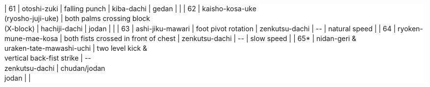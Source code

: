 | 61    | otoshi-zuki | falling punch | kiba-dachi | gedan | |
| 62    | kaisho-kosa-uke<br>(ryosho-juji-uke) | both palms crossing block<br>(X-block) | hachiji-dachi | jodan | |
| 63    | ashi-jiku-mawari | foot pivot rotation | zenkutsu-dachi | -- | natural speed |
| 64    | ryoken-mune-mae-kosa | both fists crossed in front of chest | zenkutsu-dachi | -- | slow speed |
| 65*   | nidan-geri &<br>uraken-tate-mawashi-uchi | two level kick &<br>vertical back-fist strike | --<br>zenkutsu-dachi | chudan/jodan<br>jodan | |

